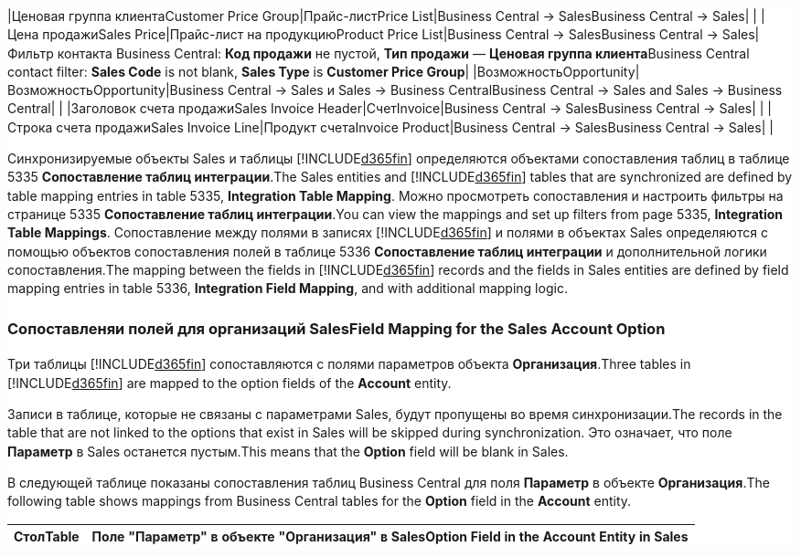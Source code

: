 |<span data-ttu-id="c11e2-151">Ценовая группа клиента</span><span class="sxs-lookup"><span data-stu-id="c11e2-151">Customer Price Group</span></span>|<span data-ttu-id="c11e2-152">Прайс-лист</span><span class="sxs-lookup"><span data-stu-id="c11e2-152">Price List</span></span>|<span data-ttu-id="c11e2-153">Business Central -> Sales</span><span class="sxs-lookup"><span data-stu-id="c11e2-153">Business Central -> Sales</span></span>| |
|<span data-ttu-id="c11e2-154">Цена продажи</span><span class="sxs-lookup"><span data-stu-id="c11e2-154">Sales Price</span></span>|<span data-ttu-id="c11e2-155">Прайс-лист на продукцию</span><span class="sxs-lookup"><span data-stu-id="c11e2-155">Product Price List</span></span>|<span data-ttu-id="c11e2-156">Business Central -> Sales</span><span class="sxs-lookup"><span data-stu-id="c11e2-156">Business Central -> Sales</span></span>|<span data-ttu-id="c11e2-157">Фильтр контакта Business Central: **Код продажи** не пустой, **Тип продажи** — **Ценовая группа клиента**</span><span class="sxs-lookup"><span data-stu-id="c11e2-157">Business Central contact filter: **Sales Code** is not blank, **Sales Type** is **Customer Price Group**</span></span>|
|<span data-ttu-id="c11e2-158">Возможность</span><span class="sxs-lookup"><span data-stu-id="c11e2-158">Opportunity</span></span>|<span data-ttu-id="c11e2-159">Возможность</span><span class="sxs-lookup"><span data-stu-id="c11e2-159">Opportunity</span></span>|<span data-ttu-id="c11e2-160">Business Central -> Sales и Sales -> Business Central</span><span class="sxs-lookup"><span data-stu-id="c11e2-160">Business Central -> Sales and Sales -> Business Central</span></span>| |
|<span data-ttu-id="c11e2-161">Заголовок счета продажи</span><span class="sxs-lookup"><span data-stu-id="c11e2-161">Sales Invoice Header</span></span>|<span data-ttu-id="c11e2-162">Счет</span><span class="sxs-lookup"><span data-stu-id="c11e2-162">Invoice</span></span>|<span data-ttu-id="c11e2-163">Business Central -> Sales</span><span class="sxs-lookup"><span data-stu-id="c11e2-163">Business Central -> Sales</span></span>| |
|<span data-ttu-id="c11e2-164">Строка счета продажи</span><span class="sxs-lookup"><span data-stu-id="c11e2-164">Sales Invoice Line</span></span>|<span data-ttu-id="c11e2-165">Продукт счета</span><span class="sxs-lookup"><span data-stu-id="c11e2-165">Invoice Product</span></span>|<span data-ttu-id="c11e2-166">Business Central -> Sales</span><span class="sxs-lookup"><span data-stu-id="c11e2-166">Business Central -> Sales</span></span>| |

<span data-ttu-id="c11e2-167">Синхронизируемые объекты Sales и таблицы [!INCLUDE[d365fin](includes/d365fin_md.md)] определяются объектами сопоставления таблиц в таблице 5335 **Сопоставление таблиц интеграции**.</span><span class="sxs-lookup"><span data-stu-id="c11e2-167">The Sales entities and [!INCLUDE[d365fin](includes/d365fin_md.md)] tables that are synchronized are defined by table mapping entries in table 5335, **Integration Table Mapping**.</span></span> <span data-ttu-id="c11e2-168">Можно просмотреть сопоставления и настроить фильтры на странице 5335 **Сопоставление таблиц интеграции**.</span><span class="sxs-lookup"><span data-stu-id="c11e2-168">You can view the mappings and set up filters from page 5335, **Integration Table Mappings**.</span></span> <span data-ttu-id="c11e2-169">Сопоставление между полями в записях [!INCLUDE[d365fin](includes/d365fin_md.md)] и полями в объектах Sales определяются с помощью объектов сопоставления полей в таблице 5336 **Сопоставление таблиц интеграции** и дополнительной логики сопоставления.</span><span class="sxs-lookup"><span data-stu-id="c11e2-169">The mapping between the fields in [!INCLUDE[d365fin](includes/d365fin_md.md)] records and the fields in Sales entities are defined by field mapping entries in table 5336, **Integration Field Mapping**, and with additional mapping logic.</span></span>

### <a name="field-mapping-for-the-sales-account-option"></a><span data-ttu-id="c11e2-170">Сопоставленяи полей для организаций Sales</span><span class="sxs-lookup"><span data-stu-id="c11e2-170">Field Mapping for the Sales Account Option</span></span>
<span data-ttu-id="c11e2-171">Три таблицы [!INCLUDE[d365fin](includes/d365fin_md.md)] сопоставляются с полями параметров объекта **Организация**.</span><span class="sxs-lookup"><span data-stu-id="c11e2-171">Three tables in [!INCLUDE[d365fin](includes/d365fin_md.md)] are mapped to the option fields of the **Account** entity.</span></span>   

<span data-ttu-id="c11e2-172">Записи в таблице, которые не связаны с параметрами Sales, будут пропущены во время синхронизации.</span><span class="sxs-lookup"><span data-stu-id="c11e2-172">The records in the table that are not linked to the options that exist in Sales will be skipped during synchronization.</span></span> <span data-ttu-id="c11e2-173">Это означает, что поле **Параметр** в Sales останется пустым.</span><span class="sxs-lookup"><span data-stu-id="c11e2-173">This means that the **Option** field will be blank in Sales.</span></span>

<span data-ttu-id="c11e2-174">В следующей таблице показаны сопоставления таблиц Business Central для поля **Параметр** в объекте **Организация**.</span><span class="sxs-lookup"><span data-stu-id="c11e2-174">The following table shows mappings from Business Central tables for the **Option** field in the **Account** entity.</span></span>

|<span data-ttu-id="c11e2-175">Стол</span><span class="sxs-lookup"><span data-stu-id="c11e2-175">Table</span></span>|<span data-ttu-id="c11e2-176">Поле "Параметр" в объекте "Организация" в Sales</span><span class="sxs-lookup"><span data-stu-id="c11e2-176">Option Field in the Account Entity in Sales</span></span>|
|----------------------|-------------------------------------------|